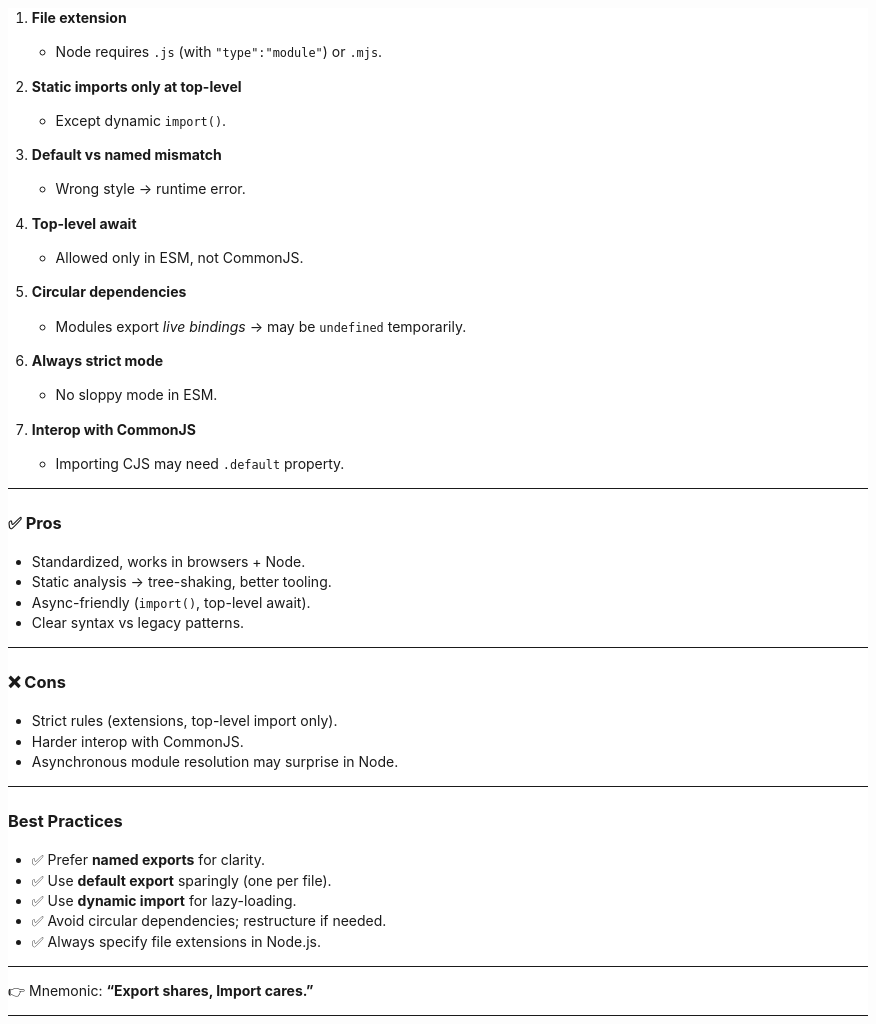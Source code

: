1. **File extension**

   * Node requires `.js` (with `"type":"module"`) or `.mjs`.

2. **Static imports only at top-level**

   * Except dynamic `import()`.

3. **Default vs named mismatch**

   * Wrong style → runtime error.

4. **Top-level await**

   * Allowed only in ESM, not CommonJS.

5. **Circular dependencies**

   * Modules export *live bindings* → may be `undefined` temporarily.

6. **Always strict mode**

   * No sloppy mode in ESM.

7. **Interop with CommonJS**

   * Importing CJS may need `.default` property.

---

### ✅ Pros

* Standardized, works in browsers + Node.
* Static analysis → tree-shaking, better tooling.
* Async-friendly (`import()`, top-level await).
* Clear syntax vs legacy patterns.

---

### ❌ Cons

* Strict rules (extensions, top-level import only).
* Harder interop with CommonJS.
* Asynchronous module resolution may surprise in Node.

---

### Best Practices

* ✅ Prefer **named exports** for clarity.
* ✅ Use **default export** sparingly (one per file).
* ✅ Use **dynamic import** for lazy-loading.
* ✅ Avoid circular dependencies; restructure if needed.
* ✅ Always specify file extensions in Node.js.

---

👉 Mnemonic:
**“Export shares, Import cares.”**

---
